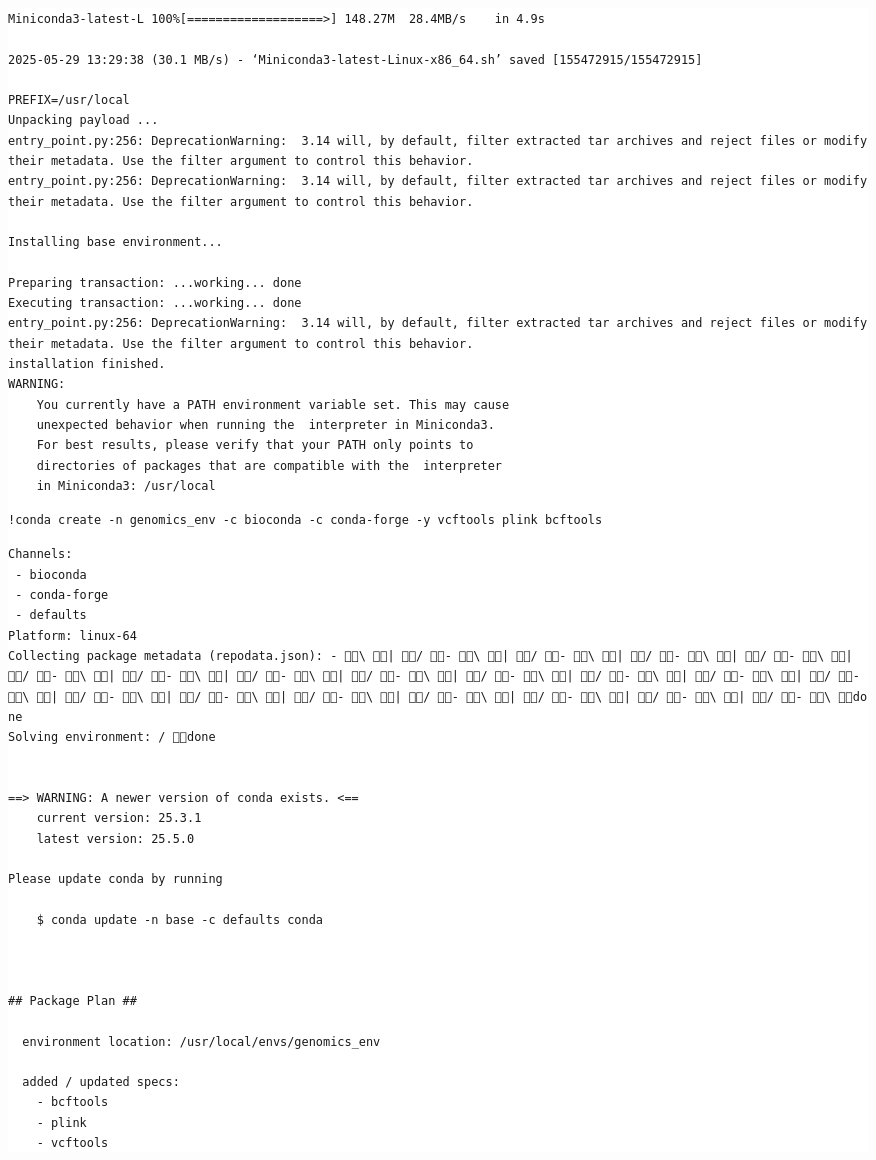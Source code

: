     Miniconda3-latest-L 100%[===================>] 148.27M  28.4MB/s    in 4.9s    
    
    2025-05-29 13:29:38 (30.1 MB/s) - ‘Miniconda3-latest-Linux-x86_64.sh’ saved [155472915/155472915]
    
    PREFIX=/usr/local
    Unpacking payload ...
    entry_point.py:256: DeprecationWarning:  3.14 will, by default, filter extracted tar archives and reject files or modify their metadata. Use the filter argument to control this behavior.
    entry_point.py:256: DeprecationWarning:  3.14 will, by default, filter extracted tar archives and reject files or modify their metadata. Use the filter argument to control this behavior.
    
    Installing base environment...
    
    Preparing transaction: ...working... done
    Executing transaction: ...working... done
    entry_point.py:256: DeprecationWarning:  3.14 will, by default, filter extracted tar archives and reject files or modify their metadata. Use the filter argument to control this behavior.
    installation finished.
    WARNING:
        You currently have a PATH environment variable set. This may cause
        unexpected behavior when running the  interpreter in Miniconda3.
        For best results, please verify that your PATH only points to
        directories of packages that are compatible with the  interpreter
        in Miniconda3: /usr/local



```
!conda create -n genomics_env -c bioconda -c conda-forge -y vcftools plink bcftools
```

    Channels:
     - bioconda
     - conda-forge
     - defaults
    Platform: linux-64
    Collecting package metadata (repodata.json): - \ | / - \ | / - \ | / - \ | / - \ | / - \ | / - \ | / - \ | / - \ | / - \ | / - \ | / - \ | / - \ | / - \ | / - \ | / - \ | / - \ | / - \ | / - \ | / - \ done
    Solving environment: / done
    
    
    ==> WARNING: A newer version of conda exists. <==
        current version: 25.3.1
        latest version: 25.5.0
    
    Please update conda by running
    
        $ conda update -n base -c defaults conda
    
    
    
    ## Package Plan ##
    
      environment location: /usr/local/envs/genomics_env
    
      added / updated specs:
        - bcftools
        - plink
        - vcftools
    